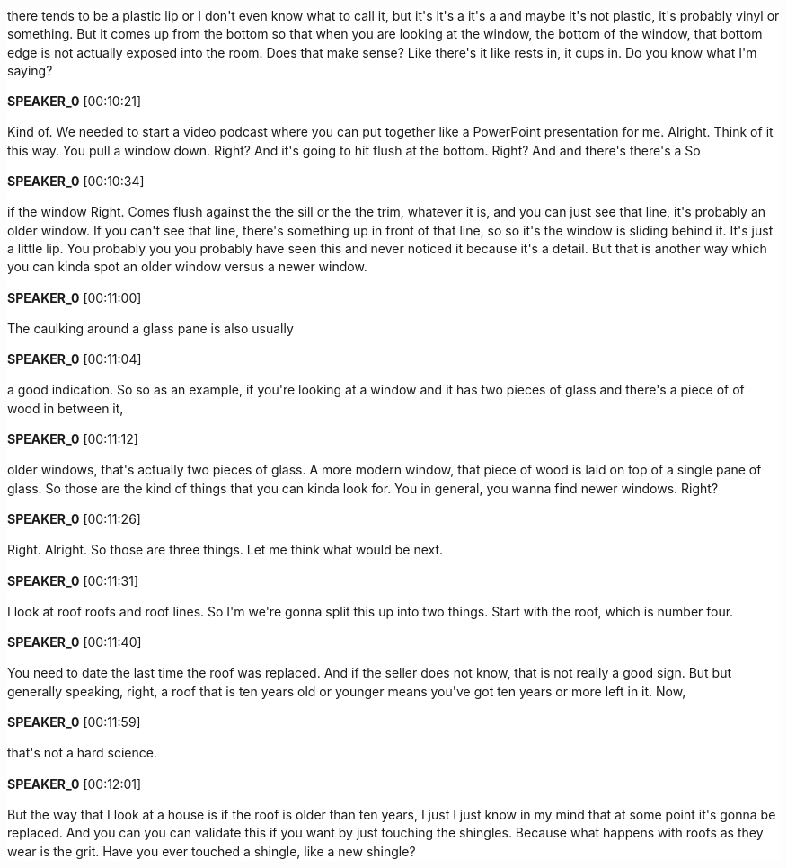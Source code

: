 there tends to be a plastic lip or I don't even know what to call it, but it's it's a it's a and maybe it's not plastic, it's probably vinyl or something. But it comes up from the bottom so that when you are looking at the window, the bottom of the window, that bottom edge is not actually exposed into the room. Does that make sense? Like there's it like rests in, it cups in. Do you know what I'm saying?

**SPEAKER_0** [00:10:21]

Kind of. We needed to start a video podcast where you can put together like a PowerPoint presentation for me. Alright. Think of it this way. You pull a window down. Right? And it's going to hit flush at the bottom. Right? And and there's there's a So

**SPEAKER_0** [00:10:34]

if the window Right. Comes flush against the the sill or the the trim, whatever it is, and you can just see that line, it's probably an older window. If you can't see that line, there's something up in front of that line, so so it's the window is sliding behind it. It's just a little lip. You probably you you probably have seen this and never noticed it because it's a detail. But that is another way which you can kinda spot an older window versus a newer window.

**SPEAKER_0** [00:11:00]

The caulking around a glass pane is also usually

**SPEAKER_0** [00:11:04]

a good indication. So so as an example, if you're looking at a window and it has two pieces of glass and there's a piece of of wood in between it,

**SPEAKER_0** [00:11:12]

older windows, that's actually two pieces of glass. A more modern window, that piece of wood is laid on top of a single pane of glass. So those are the kind of things that you can kinda look for. You in general, you wanna find newer windows. Right?

**SPEAKER_0** [00:11:26]

Right. Alright. So those are three things. Let me think what would be next.

**SPEAKER_0** [00:11:31]

I look at roof roofs and roof lines. So I'm we're gonna split this up into two things. Start with the roof, which is number four.

**SPEAKER_0** [00:11:40]

You need to date the last time the roof was replaced. And if the seller does not know, that is not really a good sign. But but generally speaking, right, a roof that is ten years old or younger means you've got ten years or more left in it. Now,

**SPEAKER_0** [00:11:59]

that's not a hard science.

**SPEAKER_0** [00:12:01]

But the way that I look at a house is if the roof is older than ten years, I just I just know in my mind that at some point it's gonna be replaced. And you can you can validate this if you want by just touching the shingles. Because what happens with roofs as they wear is the grit. Have you ever touched a shingle, like a new shingle?
